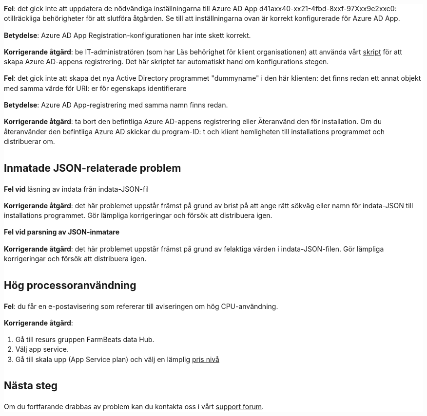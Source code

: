 **Fel**: det gick inte att uppdatera de nödvändiga inställningarna till Azure AD App d41axx40-xx21-4fbd-8xxf-97Xxx9e2xxc0: otillräckliga behörigheter för att slutföra åtgärden. Se till att inställningarna ovan är korrekt konfigurerade för Azure AD App.

**Betydelse**: Azure AD App Registration-konfigurationen har inte skett korrekt.  

**Korrigerande åtgärd**: be IT-administratören (som har Läs behörighet för klient organisationen) att använda vårt [skript](https://github.com/Azure-Samples/active-directory-dotnet-webapp-openidconnect/tree/master/AppCreationScripts) för att skapa Azure AD-appens registrering. Det här skriptet tar automatiskt hand om konfigurations stegen.

**Fel**: det gick inte att skapa det nya Active Directory programmet "dummyname" i den här klienten: det finns redan ett annat objekt med samma värde för URI: er för egenskaps identifierare

**Betydelse**: Azure AD App-registrering med samma namn finns redan.

**Korrigerande åtgärd**: ta bort den befintliga Azure AD-appens registrering eller Återanvänd den för installation. Om du återanvänder den befintliga Azure AD skickar du program-ID: t och klient hemligheten till installations programmet och distribuerar om.

## <a name="inputjson-related-issues"></a>Inmatade JSON-relaterade problem

**Fel vid** läsning av indata från indata-JSON-fil

**Korrigerande åtgärd**: det här problemet uppstår främst på grund av brist på att ange rätt sökväg eller namn för indata-JSON till installations programmet. Gör lämpliga korrigeringar och försök att distribuera igen.

**Fel vid parsning av JSON-inmatare**

**Korrigerande åtgärd**: det här problemet uppstår främst på grund av felaktiga värden i indata-JSON-filen. Gör lämpliga korrigeringar och försök att distribuera igen.

## <a name="high-cpu-usage"></a>Hög processoranvändning

**Fel**: du får en e-postavisering som refererar till aviseringen om hög CPU-användning. 

**Korrigerande åtgärd**: 
1.  Gå till resurs gruppen FarmBeats data Hub.
2.  Välj app service.  
3.  Gå till skala upp (App Service plan) och välj en lämplig [pris nivå](https://azure.microsoft.com/pricing/details/app-service/windows/)

## <a name="next-steps"></a>Nästa steg

Om du fortfarande drabbas av problem kan du kontakta oss i vårt [support forum](https://social.msdn.microsoft.com/Forums/home?forum=ProjectFarmBeats).
